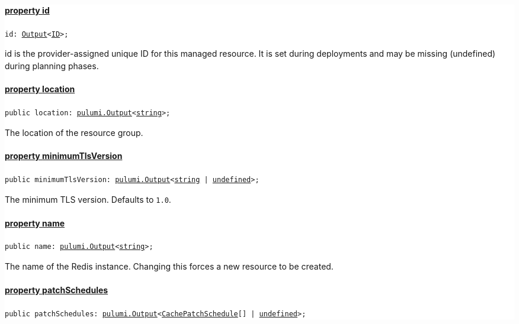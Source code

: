 <h4 class="pdoc-member-header" id="Cache-id">
<a class="pdoc-child-name" href="https://github.com/pulumi/pulumi-azure/blob/2f994a2c0f42509ca090fe86c5a4c56840cf5e88/sdk/nodejs/redis/cache.ts#L67">property <b>id</b></a>
</h4>

<pre class="highlight"><code><span class='kd'></span>id: <a href='/docs/reference/pkg/nodejs/pulumi/pulumi/#Output'>Output</a>&lt;<a href='/docs/reference/pkg/nodejs/pulumi/pulumi/#ID'>ID</a>&gt;;</code></pre>

id is the provider-assigned unique ID for this managed resource.  It is set during
deployments and may be missing (undefined) during planning phases.

<h4 class="pdoc-member-header" id="Cache-location">
<a class="pdoc-child-name" href="https://github.com/pulumi/pulumi-azure/blob/2f994a2c0f42509ca090fe86c5a4c56840cf5e88/sdk/nodejs/redis/cache.ts#L114">property <b>location</b></a>
</h4>

<pre class="highlight"><code><span class='kd'>public </span>location: <a href='/docs/reference/pkg/nodejs/pulumi/pulumi/#Output'>pulumi.Output</a>&lt;<span class='kd'><a href='https://developer.mozilla.org/en-US/docs/Web/JavaScript/Reference/Global_Objects/String'>string</a></span>&gt;;</code></pre>

The location of the resource group.

<h4 class="pdoc-member-header" id="Cache-minimumTlsVersion">
<a class="pdoc-child-name" href="https://github.com/pulumi/pulumi-azure/blob/2f994a2c0f42509ca090fe86c5a4c56840cf5e88/sdk/nodejs/redis/cache.ts#L118">property <b>minimumTlsVersion</b></a>
</h4>

<pre class="highlight"><code><span class='kd'>public </span>minimumTlsVersion: <a href='/docs/reference/pkg/nodejs/pulumi/pulumi/#Output'>pulumi.Output</a>&lt;<span class='kd'><a href='https://developer.mozilla.org/en-US/docs/Web/JavaScript/Reference/Global_Objects/String'>string</a></span> | <span class='kd'><a href='https://developer.mozilla.org/en-US/docs/Web/JavaScript/Reference/Global_Objects/undefined'>undefined</a></span>&gt;;</code></pre>

The minimum TLS version.  Defaults to `1.0`.

<h4 class="pdoc-member-header" id="Cache-name">
<a class="pdoc-child-name" href="https://github.com/pulumi/pulumi-azure/blob/2f994a2c0f42509ca090fe86c5a4c56840cf5e88/sdk/nodejs/redis/cache.ts#L123">property <b>name</b></a>
</h4>

<pre class="highlight"><code><span class='kd'>public </span>name: <a href='/docs/reference/pkg/nodejs/pulumi/pulumi/#Output'>pulumi.Output</a>&lt;<span class='kd'><a href='https://developer.mozilla.org/en-US/docs/Web/JavaScript/Reference/Global_Objects/String'>string</a></span>&gt;;</code></pre>

The name of the Redis instance. Changing this forces a
new resource to be created.

<h4 class="pdoc-member-header" id="Cache-patchSchedules">
<a class="pdoc-child-name" href="https://github.com/pulumi/pulumi-azure/blob/2f994a2c0f42509ca090fe86c5a4c56840cf5e88/sdk/nodejs/redis/cache.ts#L127">property <b>patchSchedules</b></a>
</h4>

<pre class="highlight"><code><span class='kd'>public </span>patchSchedules: <a href='/docs/reference/pkg/nodejs/pulumi/pulumi/#Output'>pulumi.Output</a>&lt;<a href='/docs/reference/pkg/nodejs/pulumi/azure/types/output/#CachePatchSchedule'>CachePatchSchedule</a>[] | <span class='kd'><a href='https://developer.mozilla.org/en-US/docs/Web/JavaScript/Reference/Global_Objects/undefined'>undefined</a></span>&gt;;</code></pre>
